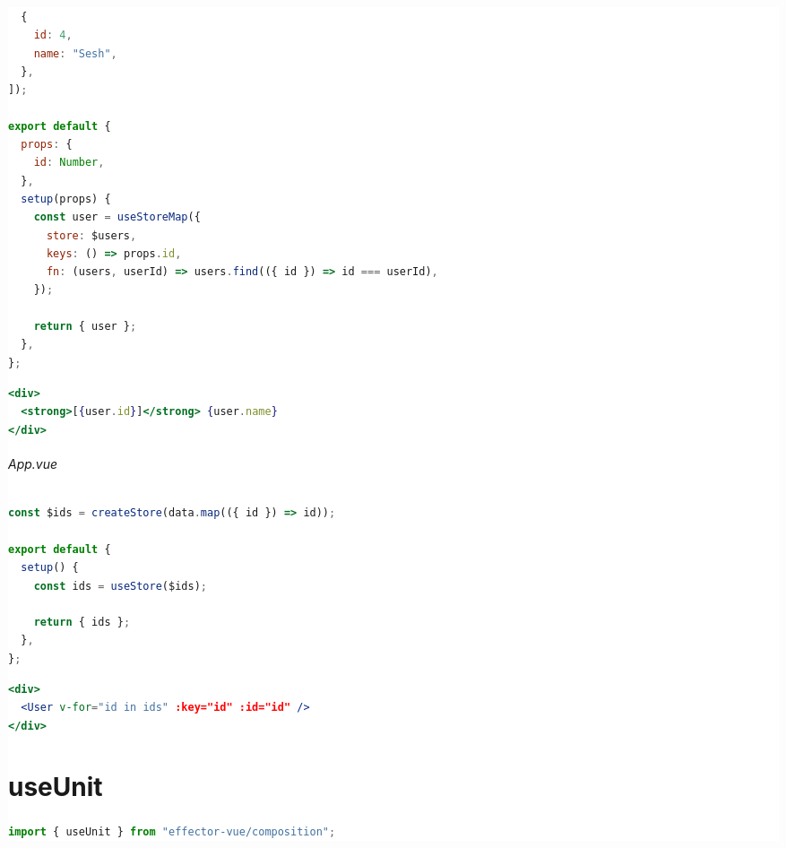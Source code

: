 ```js
  {
    id: 4,
    name: "Sesh",
  },
]);

export default {
  props: {
    id: Number,
  },
  setup(props) {
    const user = useStoreMap({
      store: $users,
      keys: () => props.id,
      fn: (users, userId) => users.find(({ id }) => id === userId),
    });

    return { user };
  },
};
```

```jsx
<div>
  <strong>[{user.id}]</strong> {user.name}
</div>
```

###### App.vue

```js
const $ids = createStore(data.map(({ id }) => id));

export default {
  setup() {
    const ids = useStore($ids);

    return { ids };
  },
};
```

```jsx
<div>
  <User v-for="id in ids" :key="id" :id="id" />
</div>
```


# useUnit

```ts
import { useUnit } from "effector-vue/composition";
```


[_watcher_]: /en/explanation/glossary#watcher
[_subscription_]: /en/explanation/glossary#subscription
